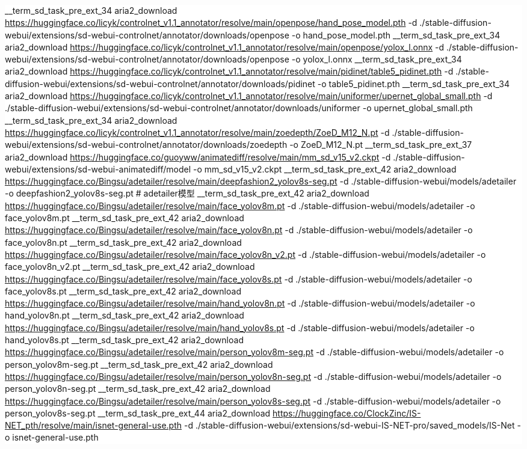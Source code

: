 __term_sd_task_pre_ext_34 aria2_download https://huggingface.co/licyk/controlnet_v1.1_annotator/resolve/main/openpose/hand_pose_model.pth -d ./stable-diffusion-webui/extensions/sd-webui-controlnet/annotator/downloads/openpose -o hand_pose_model.pth
__term_sd_task_pre_ext_34 aria2_download https://huggingface.co/licyk/controlnet_v1.1_annotator/resolve/main/openpose/yolox_l.onnx -d ./stable-diffusion-webui/extensions/sd-webui-controlnet/annotator/downloads/openpose -o yolox_l.onnx
__term_sd_task_pre_ext_34 aria2_download https://huggingface.co/licyk/controlnet_v1.1_annotator/resolve/main/pidinet/table5_pidinet.pth -d ./stable-diffusion-webui/extensions/sd-webui-controlnet/annotator/downloads/pidinet -o table5_pidinet.pth
__term_sd_task_pre_ext_34 aria2_download https://huggingface.co/licyk/controlnet_v1.1_annotator/resolve/main/uniformer/upernet_global_small.pth -d ./stable-diffusion-webui/extensions/sd-webui-controlnet/annotator/downloads/uniformer -o upernet_global_small.pth
__term_sd_task_pre_ext_34 aria2_download https://huggingface.co/licyk/controlnet_v1.1_annotator/resolve/main/zoedepth/ZoeD_M12_N.pt -d ./stable-diffusion-webui/extensions/sd-webui-controlnet/annotator/downloads/zoedepth -o ZoeD_M12_N.pt
__term_sd_task_pre_ext_37 aria2_download https://huggingface.co/guoyww/animatediff/resolve/main/mm_sd_v15_v2.ckpt -d ./stable-diffusion-webui/extensions/sd-webui-animatediff/model -o mm_sd_v15_v2.ckpt
__term_sd_task_pre_ext_42 aria2_download https://huggingface.co/Bingsu/adetailer/resolve/main/deepfashion2_yolov8s-seg.pt -d ./stable-diffusion-webui/models/adetailer -o deepfashion2_yolov8s-seg.pt # adetailer模型
__term_sd_task_pre_ext_42 aria2_download https://huggingface.co/Bingsu/adetailer/resolve/main/face_yolov8m.pt -d ./stable-diffusion-webui/models/adetailer -o face_yolov8m.pt
__term_sd_task_pre_ext_42 aria2_download https://huggingface.co/Bingsu/adetailer/resolve/main/face_yolov8n.pt -d ./stable-diffusion-webui/models/adetailer -o face_yolov8n.pt
__term_sd_task_pre_ext_42 aria2_download https://huggingface.co/Bingsu/adetailer/resolve/main/face_yolov8n_v2.pt -d ./stable-diffusion-webui/models/adetailer -o face_yolov8n_v2.pt
__term_sd_task_pre_ext_42 aria2_download https://huggingface.co/Bingsu/adetailer/resolve/main/face_yolov8s.pt -d ./stable-diffusion-webui/models/adetailer -o face_yolov8s.pt
__term_sd_task_pre_ext_42 aria2_download https://huggingface.co/Bingsu/adetailer/resolve/main/hand_yolov8n.pt -d ./stable-diffusion-webui/models/adetailer -o hand_yolov8n.pt
__term_sd_task_pre_ext_42 aria2_download https://huggingface.co/Bingsu/adetailer/resolve/main/hand_yolov8s.pt -d ./stable-diffusion-webui/models/adetailer -o hand_yolov8s.pt
__term_sd_task_pre_ext_42 aria2_download https://huggingface.co/Bingsu/adetailer/resolve/main/person_yolov8m-seg.pt -d ./stable-diffusion-webui/models/adetailer -o person_yolov8m-seg.pt
__term_sd_task_pre_ext_42 aria2_download https://huggingface.co/Bingsu/adetailer/resolve/main/person_yolov8n-seg.pt -d ./stable-diffusion-webui/models/adetailer -o person_yolov8n-seg.pt
__term_sd_task_pre_ext_42 aria2_download https://huggingface.co/Bingsu/adetailer/resolve/main/person_yolov8s-seg.pt -d ./stable-diffusion-webui/models/adetailer -o person_yolov8s-seg.pt
__term_sd_task_pre_ext_44 aria2_download https://huggingface.co/ClockZinc/IS-NET_pth/resolve/main/isnet-general-use.pth -d ./stable-diffusion-webui/extensions/sd-webui-IS-NET-pro/saved_models/IS-Net -o isnet-general-use.pth